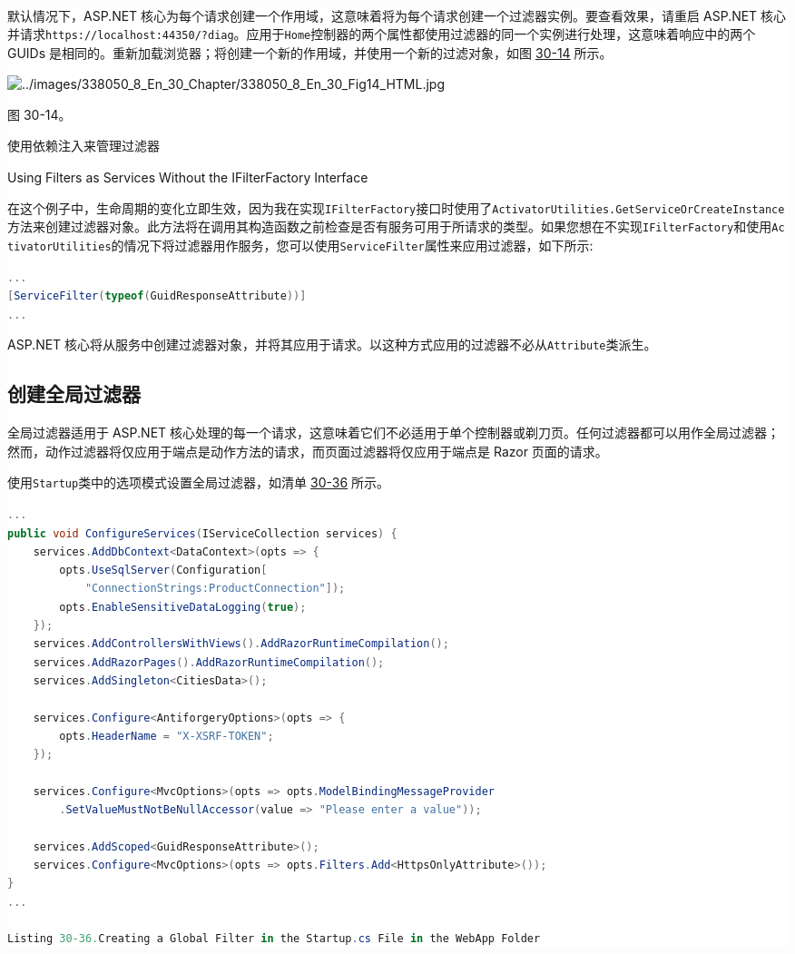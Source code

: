 ```cs
```

默认情况下，ASP.NET 核心为每个请求创建一个作用域，这意味着将为每个请求创建一个过滤器实例。要查看效果，请重启 ASP.NET 核心并请求`https://localhost:44350/?diag`。应用于`Home`控制器的两个属性都使用过滤器的同一个实例进行处理，这意味着响应中的两个 GUIDs 是相同的。重新加载浏览器；将创建一个新的作用域，并使用一个新的过滤对象，如图 [30-14](#Fig14) 所示。

![../images/338050_8_En_30_Chapter/338050_8_En_30_Fig14_HTML.jpg](../images/338050_8_En_30_Chapter/338050_8_En_30_Fig14_HTML.jpg)

图 30-14。

使用依赖注入来管理过滤器

Using Filters as Services Without the IFilterFactory Interface

在这个例子中，生命周期的变化立即生效，因为我在实现`IFilterFactory`接口时使用了`ActivatorUtilities.GetServiceOrCreateInstance`方法来创建过滤器对象。此方法将在调用其构造函数之前检查是否有服务可用于所请求的类型。如果您想在不实现`IFilterFactory`和使用`ActivatorUtilities`的情况下将过滤器用作服务，您可以使用`ServiceFilter`属性来应用过滤器，如下所示:

```cs
...
[ServiceFilter(typeof(GuidResponseAttribute))]
...

```

ASP.NET 核心将从服务中创建过滤器对象，并将其应用于请求。以这种方式应用的过滤器不必从`Attribute`类派生。

## 创建全局过滤器

全局过滤器适用于 ASP.NET 核心处理的每一个请求，这意味着它们不必适用于单个控制器或剃刀页。任何过滤器都可以用作全局过滤器；然而，动作过滤器将仅应用于端点是动作方法的请求，而页面过滤器将仅应用于端点是 Razor 页面的请求。

使用`Startup`类中的选项模式设置全局过滤器，如清单 [30-36](#PC50) 所示。

```cs
...
public void ConfigureServices(IServiceCollection services) {
    services.AddDbContext<DataContext>(opts => {
        opts.UseSqlServer(Configuration[
            "ConnectionStrings:ProductConnection"]);
        opts.EnableSensitiveDataLogging(true);
    });
    services.AddControllersWithViews().AddRazorRuntimeCompilation();
    services.AddRazorPages().AddRazorRuntimeCompilation();
    services.AddSingleton<CitiesData>();

    services.Configure<AntiforgeryOptions>(opts => {
        opts.HeaderName = "X-XSRF-TOKEN";
    });

    services.Configure<MvcOptions>(opts => opts.ModelBindingMessageProvider
        .SetValueMustNotBeNullAccessor(value => "Please enter a value"));

    services.AddScoped<GuidResponseAttribute>();
    services.Configure<MvcOptions>(opts => opts.Filters.Add<HttpsOnlyAttribute>());
}
...

Listing 30-36.Creating a Global Filter in the Startup.cs File in the WebApp Folder

```
